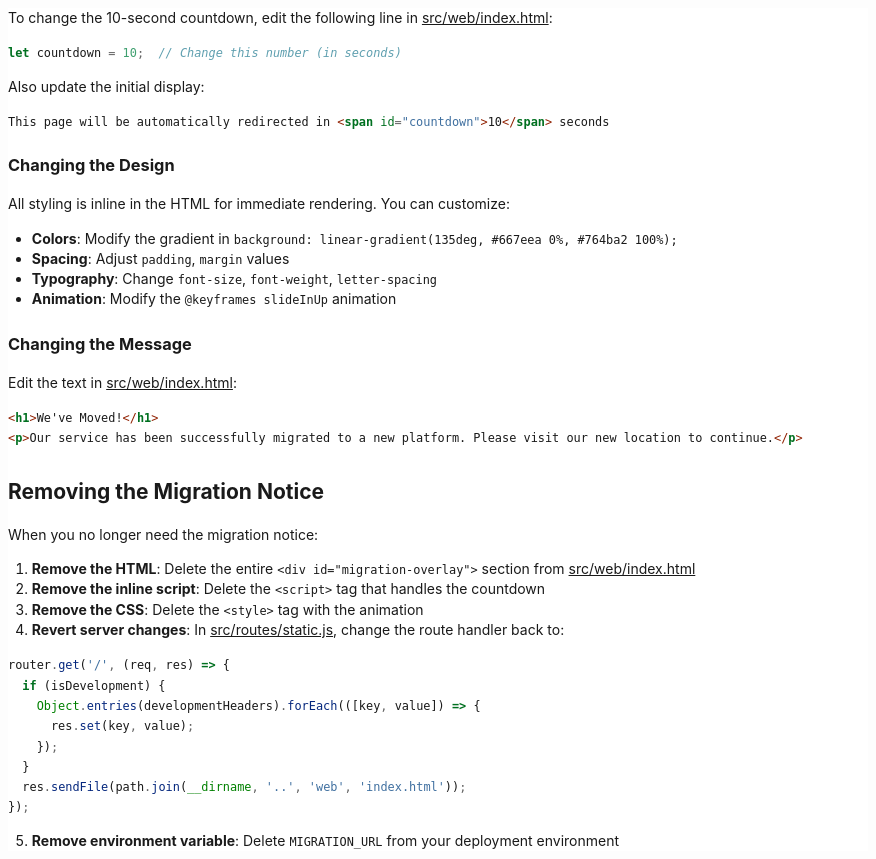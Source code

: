 To change the 10-second countdown, edit the following line in [src/web/index.html](../../src/web/index.html):

```javascript
let countdown = 10;  // Change this number (in seconds)
```

Also update the initial display:

```html
This page will be automatically redirected in <span id="countdown">10</span> seconds
```

### Changing the Design

All styling is inline in the HTML for immediate rendering. You can customize:

- **Colors**: Modify the gradient in `background: linear-gradient(135deg, #667eea 0%, #764ba2 100%);`
- **Spacing**: Adjust `padding`, `margin` values
- **Typography**: Change `font-size`, `font-weight`, `letter-spacing`
- **Animation**: Modify the `@keyframes slideInUp` animation

### Changing the Message

Edit the text in [src/web/index.html](../../src/web/index.html):

```html
<h1>We've Moved!</h1>
<p>Our service has been successfully migrated to a new platform. Please visit our new location to continue.</p>
```

## Removing the Migration Notice

When you no longer need the migration notice:

1. **Remove the HTML**: Delete the entire `<div id="migration-overlay">` section from [src/web/index.html](../../src/web/index.html)
2. **Remove the inline script**: Delete the `<script>` tag that handles the countdown
3. **Remove the CSS**: Delete the `<style>` tag with the animation
4. **Revert server changes**: In [src/routes/static.js](../../src/routes/static.js), change the route handler back to:

```javascript
router.get('/', (req, res) => {
  if (isDevelopment) {
    Object.entries(developmentHeaders).forEach(([key, value]) => {
      res.set(key, value);
    });
  }
  res.sendFile(path.join(__dirname, '..', 'web', 'index.html'));
});
```

5. **Remove environment variable**: Delete `MIGRATION_URL` from your deployment environment
